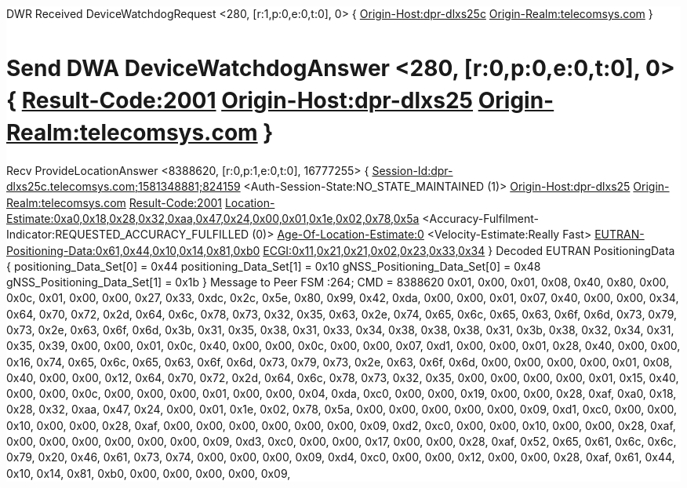 DWR Received
DeviceWatchdogRequest <280, [r:1,p:0,e:0,t:0], 0> {
    <Origin-Host:dpr-dlxs25c>
    <Origin-Realm:telecomsys.com>
}

Send DWA
DeviceWatchdogAnswer <280, [r:0,p:0,e:0,t:0], 0> {
    <Result-Code:2001>
    <Origin-Host:dpr-dlxs25>
    <Origin-Realm:telecomsys.com>
}
===========================================================================
Recv ProvideLocationAnswer <8388620, [r:0,p:1,e:0,t:0], 16777255> {
    <Session-Id:dpr-dlxs25c.telecomsys.com;1581348881;824159>
    <Auth-Session-State:NO_STATE_MAINTAINED (1)>
    <Origin-Host:dpr-dlxs25>
    <Origin-Realm:telecomsys.com>
    <Result-Code:2001>
    <Location-Estimate:0xa0,0x18,0x28,0x32,0xaa,0x47,0x24,0x00,0x01,0x1e,0x02,0x78,0x5a>
    <Accuracy-Fulfilment-Indicator:REQUESTED_ACCURACY_FULFILLED (0)>
    <Age-Of-Location-Estimate:0>
    <Velocity-Estimate:Really Fast>
    <EUTRAN-Positioning-Data:0x61,0x44,0x10,0x14,0x81,0xb0>
    <ECGI:0x11,0x21,0x21,0x02,0x23,0x33,0x34>
}
Decoded EUTRAN PositioningData {
   positioning_Data_Set[0] = 0x44
   positioning_Data_Set[1] = 0x10
   gNSS_Positioning_Data_Set[0] = 0x48
   gNSS_Positioning_Data_Set[1] = 0x1b
}
Message to Peer FSM :264; CMD = 8388620
0x01, 0x00, 0x01, 0x08, 0x40, 0x80, 0x00,
0x0c, 0x01, 0x00, 0x00, 0x27, 0x33, 0xdc, 0x2c,
0x5e, 0x80, 0x99, 0x42, 0xda, 0x00, 0x00, 0x01,
0x07, 0x40, 0x00, 0x00, 0x34, 0x64, 0x70, 0x72,
0x2d, 0x64, 0x6c, 0x78, 0x73, 0x32, 0x35, 0x63,
0x2e, 0x74, 0x65, 0x6c, 0x65, 0x63, 0x6f, 0x6d,
0x73, 0x79, 0x73, 0x2e, 0x63, 0x6f, 0x6d, 0x3b,
0x31, 0x35, 0x38, 0x31, 0x33, 0x34, 0x38, 0x38,
0x38, 0x31, 0x3b, 0x38, 0x32, 0x34, 0x31, 0x35,
0x39, 0x00, 0x00, 0x01, 0x0c, 0x40, 0x00, 0x00,
0x0c, 0x00, 0x00, 0x07, 0xd1, 0x00, 0x00, 0x01,
0x28, 0x40, 0x00, 0x00, 0x16, 0x74, 0x65, 0x6c,
0x65, 0x63, 0x6f, 0x6d, 0x73, 0x79, 0x73, 0x2e,
0x63, 0x6f, 0x6d, 0x00, 0x00, 0x00, 0x00, 0x01,
0x08, 0x40, 0x00, 0x00, 0x12, 0x64, 0x70, 0x72,
0x2d, 0x64, 0x6c, 0x78, 0x73, 0x32, 0x35, 0x00,
0x00, 0x00, 0x00, 0x01, 0x15, 0x40, 0x00, 0x00,
0x0c, 0x00, 0x00, 0x00, 0x01, 0x00, 0x00, 0x04,
0xda, 0xc0, 0x00, 0x00, 0x19, 0x00, 0x00, 0x28,
0xaf, 0xa0, 0x18, 0x28, 0x32, 0xaa, 0x47, 0x24,
0x00, 0x01, 0x1e, 0x02, 0x78, 0x5a, 0x00, 0x00,
0x00, 0x00, 0x00, 0x09, 0xd1, 0xc0, 0x00, 0x00,
0x10, 0x00, 0x00, 0x28, 0xaf, 0x00, 0x00, 0x00,
0x00, 0x00, 0x00, 0x09, 0xd2, 0xc0, 0x00, 0x00,
0x10, 0x00, 0x00, 0x28, 0xaf, 0x00, 0x00, 0x00,
0x00, 0x00, 0x00, 0x09, 0xd3, 0xc0, 0x00, 0x00,
0x17, 0x00, 0x00, 0x28, 0xaf, 0x52, 0x65, 0x61,
0x6c, 0x6c, 0x79, 0x20, 0x46, 0x61, 0x73, 0x74,
0x00, 0x00, 0x00, 0x09, 0xd4, 0xc0, 0x00, 0x00,
0x12, 0x00, 0x00, 0x28, 0xaf, 0x61, 0x44, 0x10,
0x14, 0x81, 0xb0, 0x00, 0x00, 0x00, 0x00, 0x09,